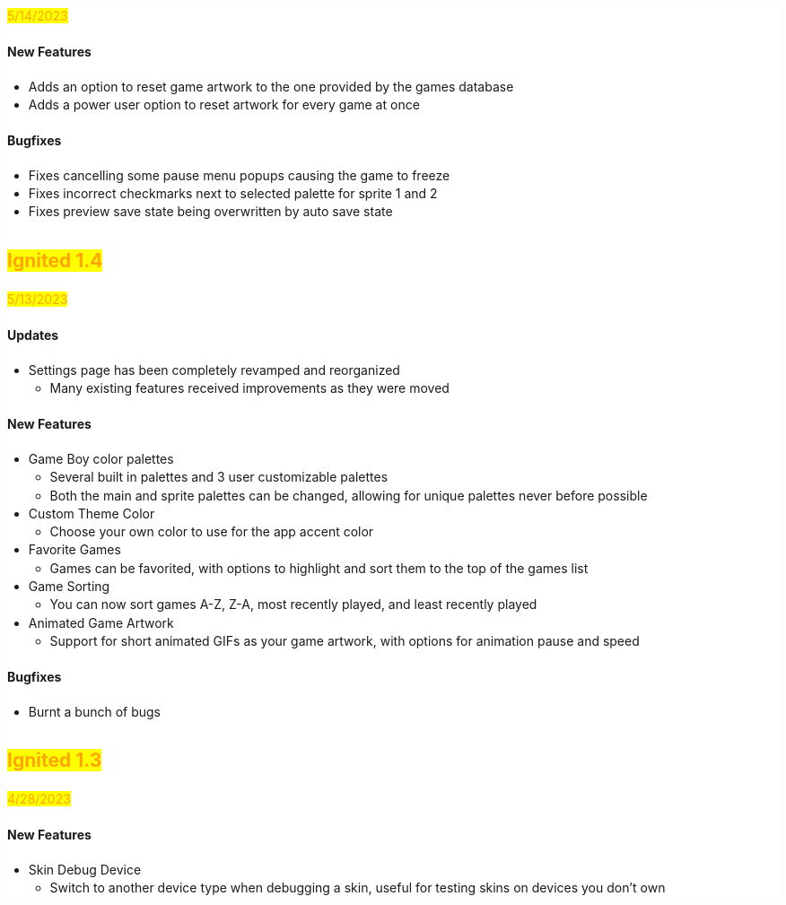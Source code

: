 <mark style="color:orange;">5/14/2023</mark>

#### **New Features** <a href="#new-features-11" id="new-features-11"></a>

* Adds an option to reset game artwork to the one provided by the games database
* Adds a power user option to reset artwork for every game at once

#### **Bugfixes** <a href="#bugfixes-12" id="bugfixes-12"></a>

* Fixes cancelling some pause menu popups causing the game to freeze
* Fixes incorrect checkmarks next to selected palette for sprite 1 and 2
* Fixes preview save state being overwritten by auto save state

## <mark style="color:orange;">Ignited 1.4</mark> <a href="#id-14---5132023" id="id-14---5132023"></a>

<mark style="color:orange;">5/13/2023</mark>

#### **Updates** <a href="#updates-13" id="updates-13"></a>

* Settings page has been completely revamped and reorganized
  * Many existing features received improvements as they were moved

#### **New Features** <a href="#new-features-12" id="new-features-12"></a>

* Game Boy color palettes
  * Several built in palettes and 3 user customizable palettes
  * Both the main and sprite palettes can be changed, allowing for unique palettes never before possible
* Custom Theme Color
  * Choose your own color to use for the app accent color
* Favorite Games
  * Games can be favorited, with options to highlight and sort them to the top of the games list
* Game Sorting
  * You can now sort games A-Z, Z-A, most recently played, and least recently played
* Animated Game Artwork
  * Support for short animated GIFs as your game artwork, with options for animation pause and speed

#### Bugfixes <a href="#bugfixes-13" id="bugfixes-13"></a>

* Burnt a bunch of bugs

## <mark style="color:orange;">Ignited 1.3</mark> <a href="#id-130---4282023" id="id-130---4282023"></a>

<mark style="color:orange;">4/28/2023</mark>

#### **New Features** <a href="#new-features-13" id="new-features-13"></a>

* Skin Debug Device
  * Switch to another device type when debugging a skin, useful for testing skins on devices you don’t own
